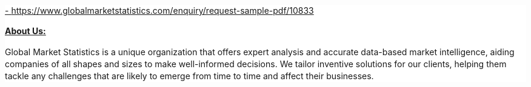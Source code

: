 </strong><a href="https://www.globalmarketstatistics.com/enquiry/request-sample-pdf/10833">-&nbsp;https://www.globalmarketstatistics.com/enquiry/request-sample-pdf/10833</a></p><p><strong><u>About Us:</u></strong></p><p>Global Market Statistics is a unique organization that offers expert analysis and accurate data-based market intelligence, aiding companies of all shapes and sizes to make well-informed decisions. We tailor inventive solutions for our clients, helping them tackle any challenges that are likely to emerge from time to time and affect their businesses.</p>
